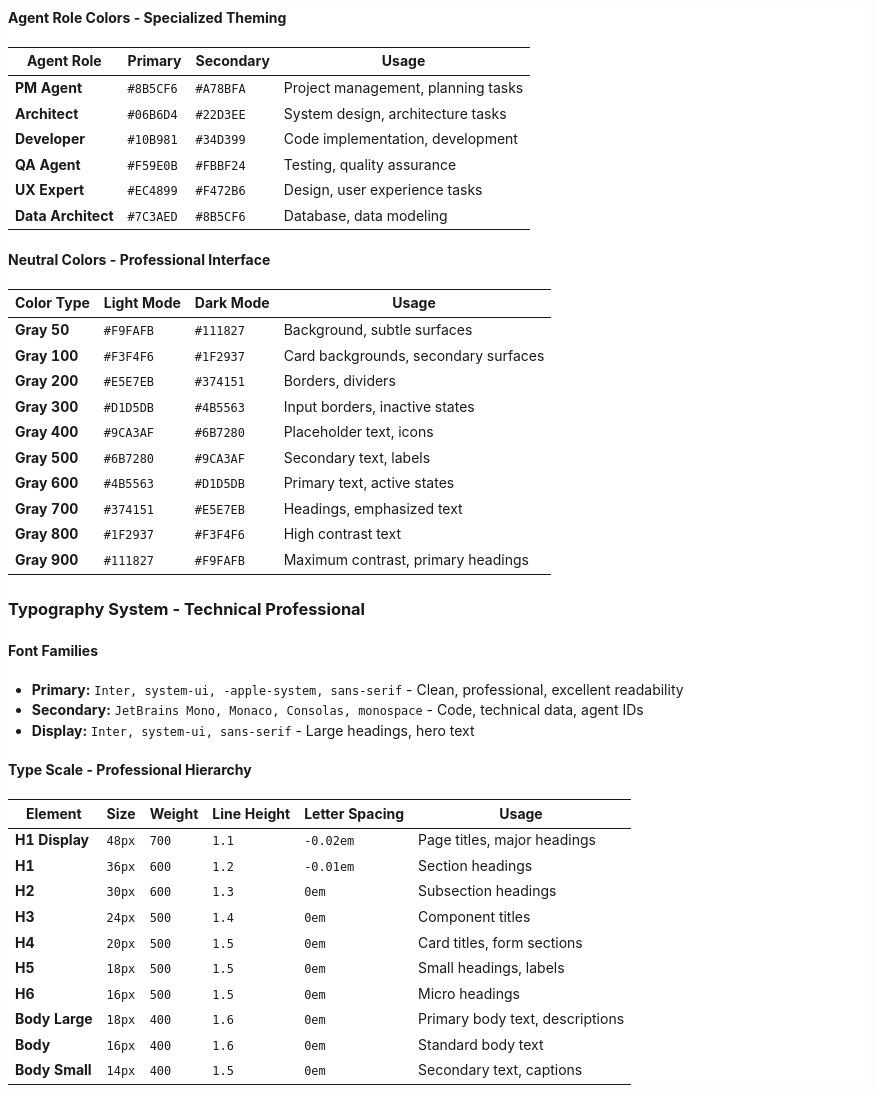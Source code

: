 #### Agent Role Colors - Specialized Theming
| Agent Role | Primary | Secondary | Usage |
|------------|---------|-----------|--------|
| **PM Agent** | `#8B5CF6` | `#A78BFA` | Project management, planning tasks |
| **Architect** | `#06B6D4` | `#22D3EE` | System design, architecture tasks |
| **Developer** | `#10B981` | `#34D399` | Code implementation, development |
| **QA Agent** | `#F59E0B` | `#FBBF24` | Testing, quality assurance |
| **UX Expert** | `#EC4899` | `#F472B6` | Design, user experience tasks |
| **Data Architect** | `#7C3AED` | `#8B5CF6` | Database, data modeling |

#### Neutral Colors - Professional Interface
| Color Type | Light Mode | Dark Mode | Usage |
|------------|------------|-----------|--------|
| **Gray 50** | `#F9FAFB` | `#111827` | Background, subtle surfaces |
| **Gray 100** | `#F3F4F6` | `#1F2937` | Card backgrounds, secondary surfaces |
| **Gray 200** | `#E5E7EB` | `#374151` | Borders, dividers |
| **Gray 300** | `#D1D5DB` | `#4B5563` | Input borders, inactive states |
| **Gray 400** | `#9CA3AF` | `#6B7280` | Placeholder text, icons |
| **Gray 500** | `#6B7280` | `#9CA3AF` | Secondary text, labels |
| **Gray 600** | `#4B5563` | `#D1D5DB` | Primary text, active states |
| **Gray 700** | `#374151` | `#E5E7EB` | Headings, emphasized text |
| **Gray 800** | `#1F2937` | `#F3F4F6` | High contrast text |
| **Gray 900** | `#111827` | `#F9FAFB` | Maximum contrast, primary headings |

### Typography System - Technical Professional

#### Font Families
- **Primary:** `Inter, system-ui, -apple-system, sans-serif` - Clean, professional, excellent readability
- **Secondary:** `JetBrains Mono, Monaco, Consolas, monospace` - Code, technical data, agent IDs
- **Display:** `Inter, system-ui, sans-serif` - Large headings, hero text

#### Type Scale - Professional Hierarchy
| Element | Size | Weight | Line Height | Letter Spacing | Usage |
|---------|------|---------|-------------|----------------|--------|
| **H1 Display** | `48px` | `700` | `1.1` | `-0.02em` | Page titles, major headings |
| **H1** | `36px` | `600` | `1.2` | `-0.01em` | Section headings |
| **H2** | `30px` | `600` | `1.3` | `0em` | Subsection headings |
| **H3** | `24px` | `500` | `1.4` | `0em` | Component titles |
| **H4** | `20px` | `500` | `1.5` | `0em` | Card titles, form sections |
| **H5** | `18px` | `500` | `1.5` | `0em` | Small headings, labels |
| **H6** | `16px` | `500` | `1.5` | `0em` | Micro headings |
| **Body Large** | `18px` | `400` | `1.6` | `0em` | Primary body text, descriptions |
| **Body** | `16px` | `400` | `1.6` | `0em` | Standard body text |
| **Body Small** | `14px` | `400` | `1.5` | `0em` | Secondary text, captions |
